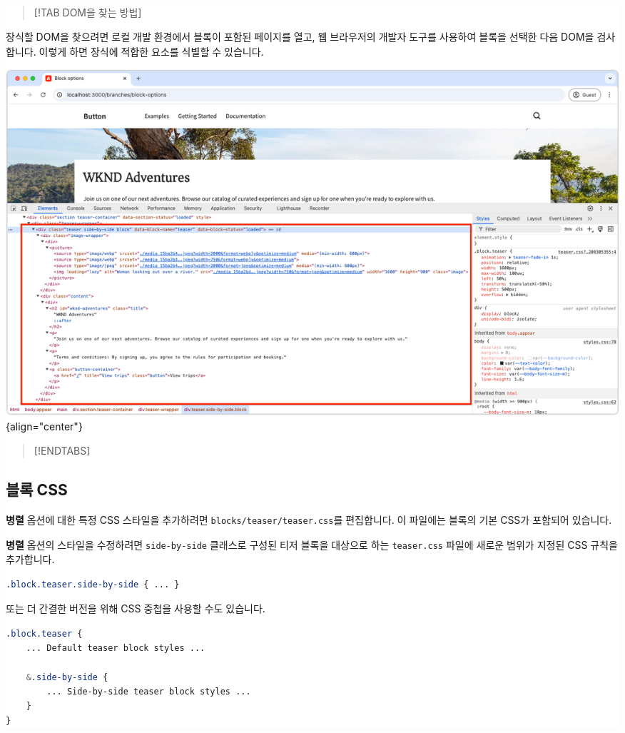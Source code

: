 >[!TAB DOM을 찾는 방법]

장식할 DOM을 찾으려면 로컬 개발 환경에서 블록이 포함된 페이지를 열고, 웹 브라우저의 개발자 도구를 사용하여 블록을 선택한 다음 DOM을 검사합니다. 이렇게 하면 장식에 적합한 요소를 식별할 수 있습니다.

![블록 DOM 검사](./assets/block-options/dom.png){align="center"}

>[!ENDTABS]

## 블록 CSS

**병렬** 옵션에 대한 특정 CSS 스타일을 추가하려면 `blocks/teaser/teaser.css`를 편집합니다. 이 파일에는 블록의 기본 CSS가 포함되어 있습니다.

**병렬** 옵션의 스타일을 수정하려면 `side-by-side` 클래스로 구성된 티저 블록을 대상으로 하는 `teaser.css` 파일에 새로운 범위가 지정된 CSS 규칙을 추가합니다.

```css
.block.teaser.side-by-side { ... }
```

또는 더 간결한 버전을 위해 CSS 중첩을 사용할 수도 있습니다.

```css
.block.teaser {
    ... Default teaser block styles ...

    &.side-by-side {
        ... Side-by-side teaser block styles ...
    }
}
```
